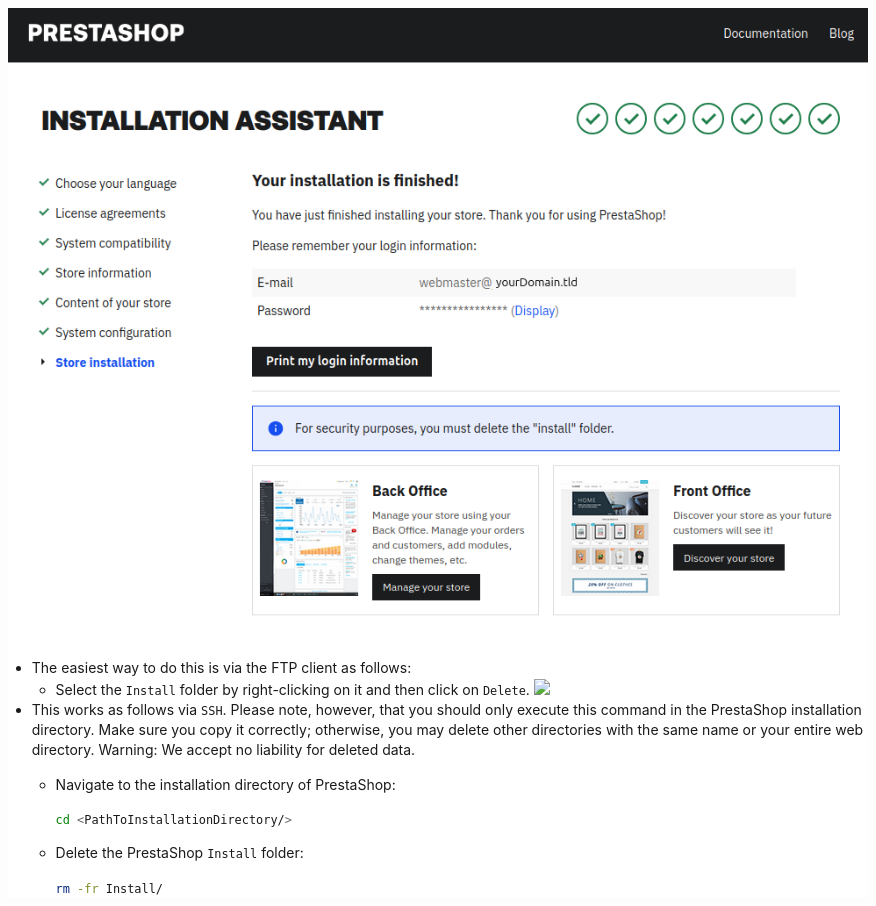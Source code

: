   ![](images/PrestashopInstallFolder.png)
* The easiest way to do this is via the FTP client as follows:
  * Select the `Install` folder by right-clicking on it and then click on `Delete`.
  ![](images/PrestashopFileZillaInstallOrdnerLöschen.png)
* This works as follows via `SSH`. Please note, however, that you should only execute this command in the PrestaShop installation directory. Make sure you copy it correctly; otherwise, you may delete other directories with the same name or your entire web directory. Warning: We accept no liability for deleted data.
  * Navigate to the installation directory of PrestaShop:

    ```bash
    cd <PathToInstallationDirectory/>
    ```

  * Delete the PrestaShop `Install` folder:

    ```bash
    rm -fr Install/
    ```
